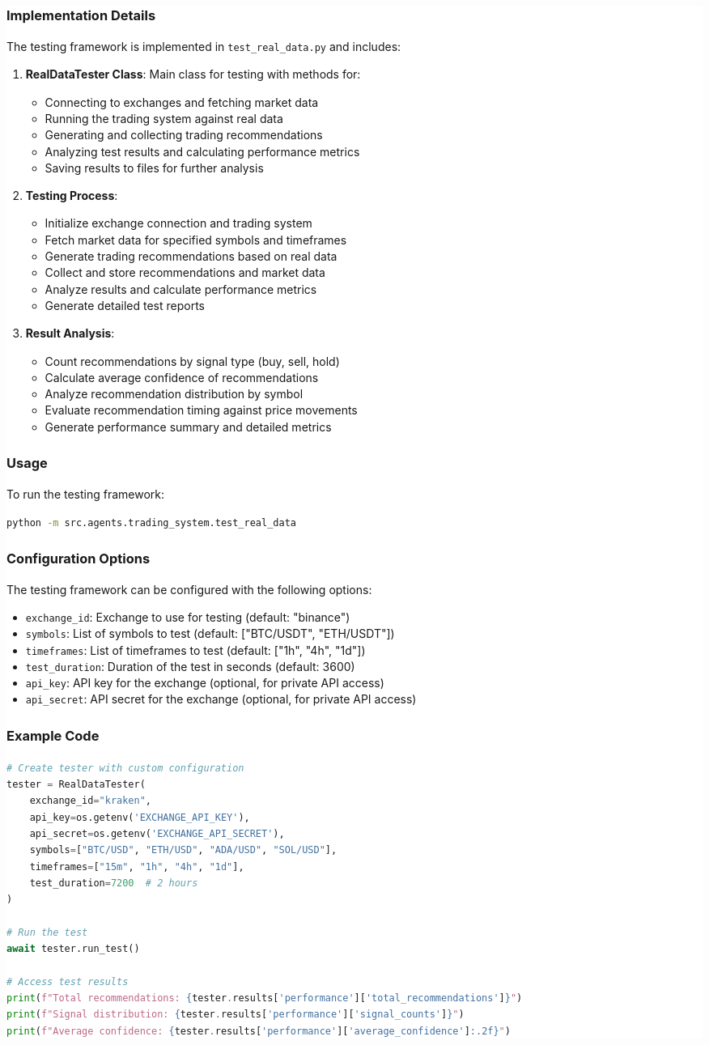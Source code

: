 ### Implementation Details

The testing framework is implemented in `test_real_data.py` and includes:

1. **RealDataTester Class**: Main class for testing with methods for:

   - Connecting to exchanges and fetching market data
   - Running the trading system against real data
   - Generating and collecting trading recommendations
   - Analyzing test results and calculating performance metrics
   - Saving results to files for further analysis

2. **Testing Process**:

   - Initialize exchange connection and trading system
   - Fetch market data for specified symbols and timeframes
   - Generate trading recommendations based on real data
   - Collect and store recommendations and market data
   - Analyze results and calculate performance metrics
   - Generate detailed test reports

3. **Result Analysis**:
   - Count recommendations by signal type (buy, sell, hold)
   - Calculate average confidence of recommendations
   - Analyze recommendation distribution by symbol
   - Evaluate recommendation timing against price movements
   - Generate performance summary and detailed metrics

### Usage

To run the testing framework:

```bash
python -m src.agents.trading_system.test_real_data
```

### Configuration Options

The testing framework can be configured with the following options:

- `exchange_id`: Exchange to use for testing (default: "binance")
- `symbols`: List of symbols to test (default: ["BTC/USDT", "ETH/USDT"])
- `timeframes`: List of timeframes to test (default: ["1h", "4h", "1d"])
- `test_duration`: Duration of the test in seconds (default: 3600)
- `api_key`: API key for the exchange (optional, for private API access)
- `api_secret`: API secret for the exchange (optional, for private API access)

### Example Code

```python
# Create tester with custom configuration
tester = RealDataTester(
    exchange_id="kraken",
    api_key=os.getenv('EXCHANGE_API_KEY'),
    api_secret=os.getenv('EXCHANGE_API_SECRET'),
    symbols=["BTC/USD", "ETH/USD", "ADA/USD", "SOL/USD"],
    timeframes=["15m", "1h", "4h", "1d"],
    test_duration=7200  # 2 hours
)

# Run the test
await tester.run_test()

# Access test results
print(f"Total recommendations: {tester.results['performance']['total_recommendations']}")
print(f"Signal distribution: {tester.results['performance']['signal_counts']}")
print(f"Average confidence: {tester.results['performance']['average_confidence']:.2f}")

```